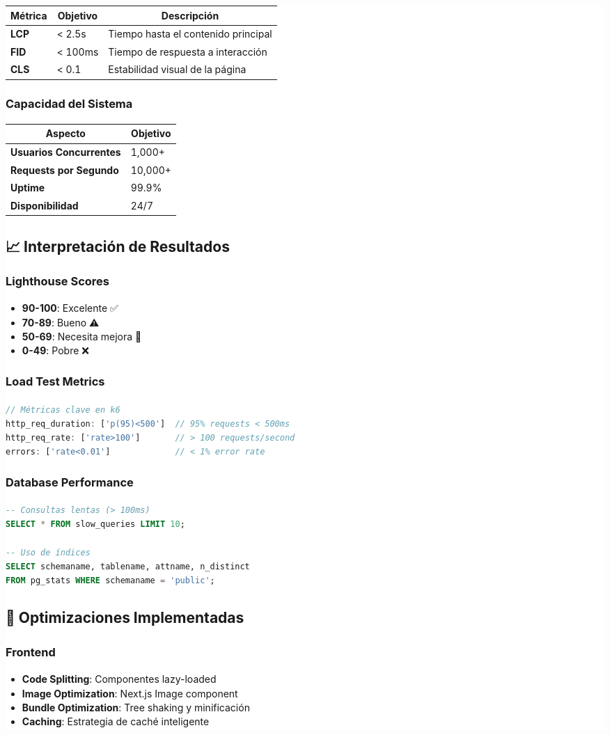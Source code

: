 | Métrica | Objetivo | Descripción |
|---------|----------|-------------|
| **LCP** | < 2.5s | Tiempo hasta el contenido principal |
| **FID** | < 100ms | Tiempo de respuesta a interacción |
| **CLS** | < 0.1 | Estabilidad visual de la página |

### Capacidad del Sistema

| Aspecto | Objetivo |
|---------|----------|
| **Usuarios Concurrentes** | 1,000+ |
| **Requests por Segundo** | 10,000+ |
| **Uptime** | 99.9% |
| **Disponibilidad** | 24/7 |

## 📈 Interpretación de Resultados

### Lighthouse Scores
- **90-100**: Excelente ✅
- **70-89**: Bueno ⚠️
- **50-69**: Necesita mejora 🔧
- **0-49**: Pobre ❌

### Load Test Metrics
```javascript
// Métricas clave en k6
http_req_duration: ['p(95)<500']  // 95% requests < 500ms
http_req_rate: ['rate>100']       // > 100 requests/second
errors: ['rate<0.01']             // < 1% error rate
```

### Database Performance
```sql
-- Consultas lentas (> 100ms)
SELECT * FROM slow_queries LIMIT 10;

-- Uso de índices
SELECT schemaname, tablename, attname, n_distinct 
FROM pg_stats WHERE schemaname = 'public';
```

## 🔧 Optimizaciones Implementadas

### Frontend
- **Code Splitting**: Componentes lazy-loaded
- **Image Optimization**: Next.js Image component
- **Bundle Optimization**: Tree shaking y minificación
- **Caching**: Estrategia de caché inteligente
